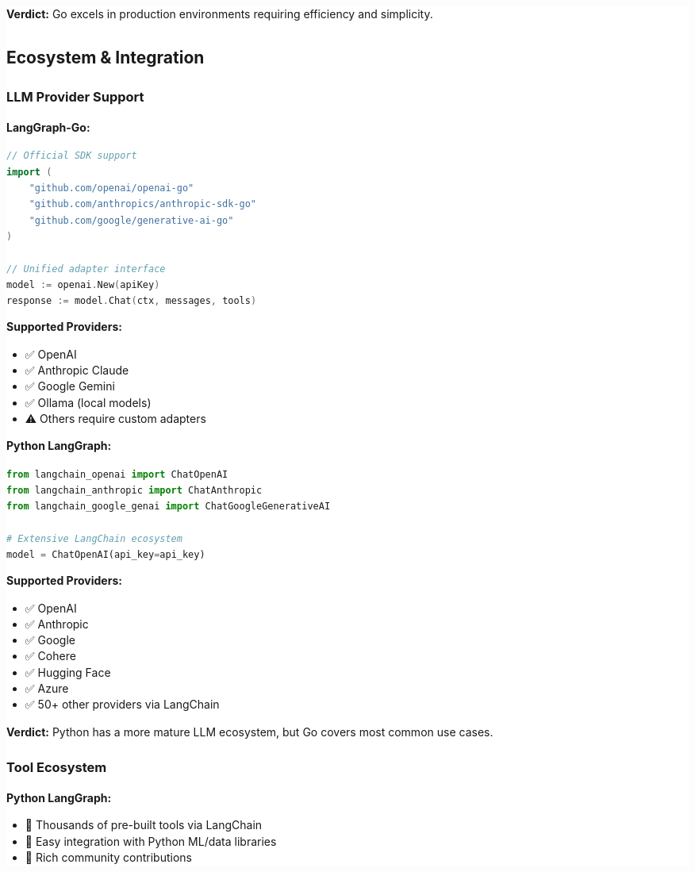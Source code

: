 **Verdict:** Go excels in production environments requiring efficiency and simplicity.

## Ecosystem & Integration

### LLM Provider Support

**LangGraph-Go:**

```go
// Official SDK support
import (
    "github.com/openai/openai-go"
    "github.com/anthropics/anthropic-sdk-go"
    "github.com/google/generative-ai-go"
)

// Unified adapter interface
model := openai.New(apiKey)
response := model.Chat(ctx, messages, tools)
```

**Supported Providers:**
- ✅ OpenAI
- ✅ Anthropic Claude
- ✅ Google Gemini
- ✅ Ollama (local models)
- ⚠️ Others require custom adapters

**Python LangGraph:**

```python
from langchain_openai import ChatOpenAI
from langchain_anthropic import ChatAnthropic
from langchain_google_genai import ChatGoogleGenerativeAI

# Extensive LangChain ecosystem
model = ChatOpenAI(api_key=api_key)
```

**Supported Providers:**
- ✅ OpenAI
- ✅ Anthropic
- ✅ Google
- ✅ Cohere
- ✅ Hugging Face
- ✅ Azure
- ✅ 50+ other providers via LangChain

**Verdict:** Python has a more mature LLM ecosystem, but Go covers most common use cases.

### Tool Ecosystem

**Python LangGraph:**
- 🚀 Thousands of pre-built tools via LangChain
- 🚀 Easy integration with Python ML/data libraries
- 🚀 Rich community contributions
